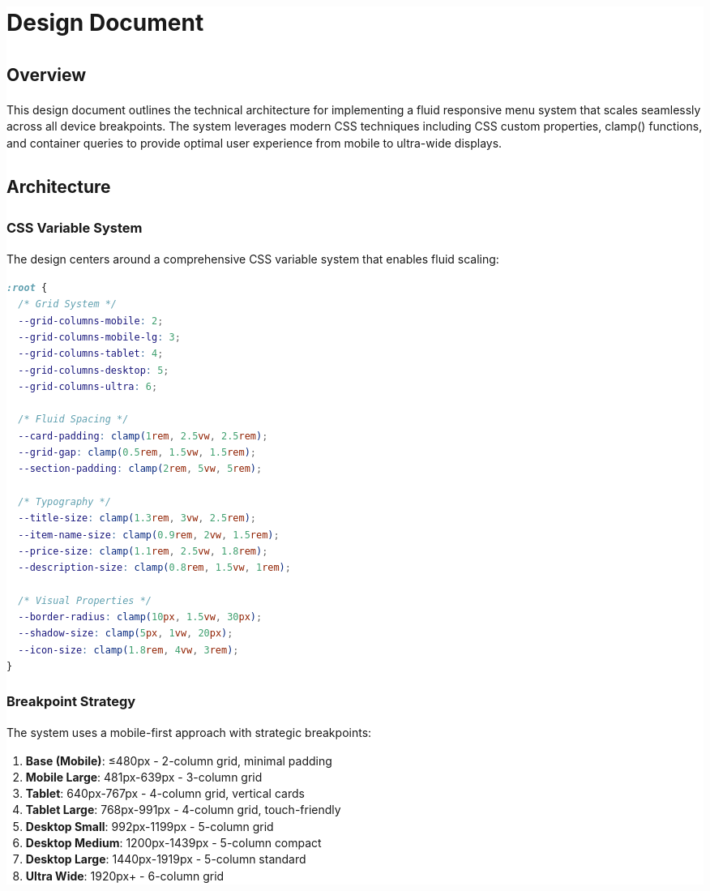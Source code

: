 # Design Document

## Overview

This design document outlines the technical architecture for implementing a fluid responsive menu system that scales seamlessly across all device breakpoints. The system leverages modern CSS techniques including CSS custom properties, clamp() functions, and container queries to provide optimal user experience from mobile to ultra-wide displays.

## Architecture

### CSS Variable System

The design centers around a comprehensive CSS variable system that enables fluid scaling:

```css
:root {
  /* Grid System */
  --grid-columns-mobile: 2;
  --grid-columns-mobile-lg: 3;
  --grid-columns-tablet: 4;
  --grid-columns-desktop: 5;
  --grid-columns-ultra: 6;
  
  /* Fluid Spacing */
  --card-padding: clamp(1rem, 2.5vw, 2.5rem);
  --grid-gap: clamp(0.5rem, 1.5vw, 1.5rem);
  --section-padding: clamp(2rem, 5vw, 5rem);
  
  /* Typography */
  --title-size: clamp(1.3rem, 3vw, 2.5rem);
  --item-name-size: clamp(0.9rem, 2vw, 1.5rem);
  --price-size: clamp(1.1rem, 2.5vw, 1.8rem);
  --description-size: clamp(0.8rem, 1.5vw, 1rem);
  
  /* Visual Properties */
  --border-radius: clamp(10px, 1.5vw, 30px);
  --shadow-size: clamp(5px, 1vw, 20px);
  --icon-size: clamp(1.8rem, 4vw, 3rem);
}
```

### Breakpoint Strategy

The system uses a mobile-first approach with strategic breakpoints:

1. **Base (Mobile)**: ≤480px - 2-column grid, minimal padding
2. **Mobile Large**: 481px-639px - 3-column grid
3. **Tablet**: 640px-767px - 4-column grid, vertical cards
4. **Tablet Large**: 768px-991px - 4-column grid, touch-friendly
5. **Desktop Small**: 992px-1199px - 5-column grid
6. **Desktop Medium**: 1200px-1439px - 5-column compact
7. **Desktop Large**: 1440px-1919px - 5-column standard
8. **Ultra Wide**: 1920px+ - 6-column grid
